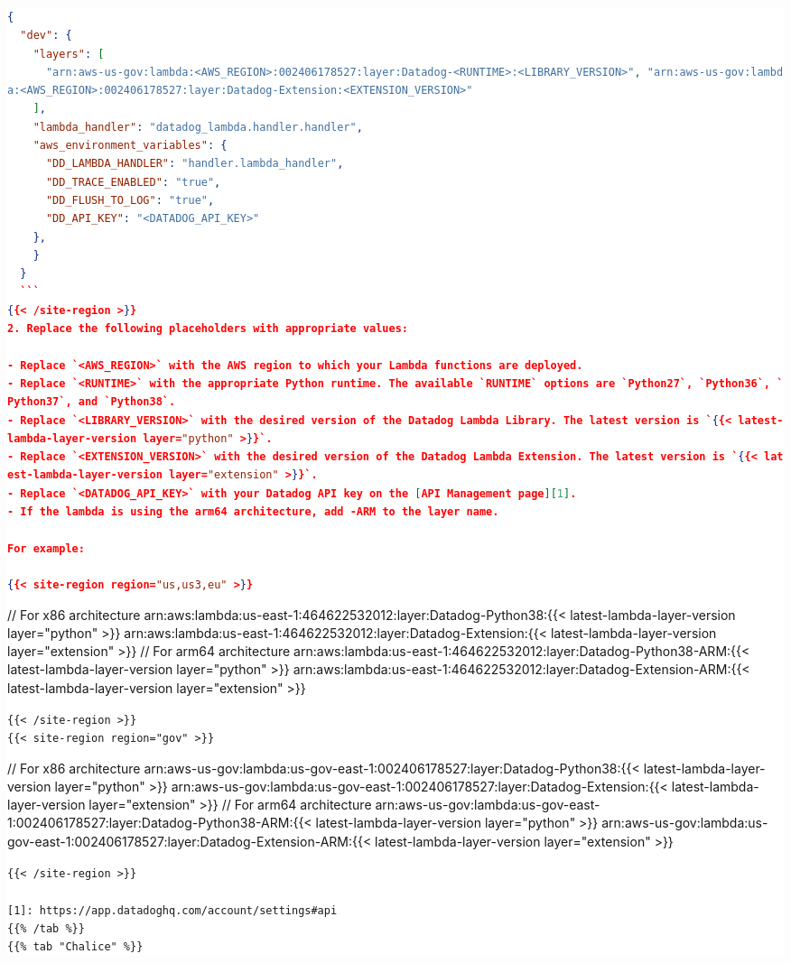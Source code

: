   ```json
  {
    "dev": {
      "layers": [
        "arn:aws-us-gov:lambda:<AWS_REGION>:002406178527:layer:Datadog-<RUNTIME>:<LIBRARY_VERSION>", "arn:aws-us-gov:lambda:<AWS_REGION>:002406178527:layer:Datadog-Extension:<EXTENSION_VERSION>"
      ],
      "lambda_handler": "datadog_lambda.handler.handler",
      "aws_environment_variables": {
        "DD_LAMBDA_HANDLER": "handler.lambda_handler",
        "DD_TRACE_ENABLED": "true",
        "DD_FLUSH_TO_LOG": "true",
        "DD_API_KEY": "<DATADOG_API_KEY>"
      },
      }
    }
    ```
  {{< /site-region >}}
2. Replace the following placeholders with appropriate values:

- Replace `<AWS_REGION>` with the AWS region to which your Lambda functions are deployed.
- Replace `<RUNTIME>` with the appropriate Python runtime. The available `RUNTIME` options are `Python27`, `Python36`, `Python37`, and `Python38`.
- Replace `<LIBRARY_VERSION>` with the desired version of the Datadog Lambda Library. The latest version is `{{< latest-lambda-layer-version layer="python" >}}`.
- Replace `<EXTENSION_VERSION>` with the desired version of the Datadog Lambda Extension. The latest version is `{{< latest-lambda-layer-version layer="extension" >}}`.
- Replace `<DATADOG_API_KEY>` with your Datadog API key on the [API Management page][1].
- If the lambda is using the arm64 architecture, add -ARM to the layer name.

For example:

{{< site-region region="us,us3,eu" >}}
```
// For x86 architecture
arn:aws:lambda:us-east-1:464622532012:layer:Datadog-Python38:{{< latest-lambda-layer-version layer="python" >}}
arn:aws:lambda:us-east-1:464622532012:layer:Datadog-Extension:{{< latest-lambda-layer-version layer="extension" >}}
// For arm64 architecture
arn:aws:lambda:us-east-1:464622532012:layer:Datadog-Python38-ARM:{{< latest-lambda-layer-version layer="python" >}}
arn:aws:lambda:us-east-1:464622532012:layer:Datadog-Extension-ARM:{{< latest-lambda-layer-version layer="extension" >}}
```
{{< /site-region >}}
{{< site-region region="gov" >}}
```
// For x86 architecture
arn:aws-us-gov:lambda:us-gov-east-1:002406178527:layer:Datadog-Python38:{{< latest-lambda-layer-version layer="python" >}}
arn:aws-us-gov:lambda:us-gov-east-1:002406178527:layer:Datadog-Extension:{{< latest-lambda-layer-version layer="extension" >}}
// For arm64 architecture
arn:aws-us-gov:lambda:us-gov-east-1:002406178527:layer:Datadog-Python38-ARM:{{< latest-lambda-layer-version layer="python" >}}
arn:aws-us-gov:lambda:us-gov-east-1:002406178527:layer:Datadog-Extension-ARM:{{< latest-lambda-layer-version layer="extension" >}}
```
{{< /site-region >}}

[1]: https://app.datadoghq.com/account/settings#api
{{% /tab %}}
{{% tab "Chalice" %}}

```

[1]: https://docs.aws.amazon.com/sdk-for-javascript/v2/developer-guide/setting-credentials-node.html
[2]: https://docs.datadoghq.com/serverless/serverless_integrations/cli
[1]: https://docs.datadoghq.com/serverless/serverless_integrations/plugin
[2]: https://docs.datadoghq.com/serverless/libraries_integrations/extension
[3]: https://app.datadoghq.com/account/settings#api
[1]: https://docs.datadoghq.com/serverless/serverless_integrations/macro
[2]: https://docs.datadoghq.com/serverless/libraries_integrations/extension
[3]: https://docs.aws.amazon.com/cli/latest/userguide/cli-chap-configure.html
[4]: https://app.datadoghq.com/account/settings#api
[2]: https://www.npmjs.com/package/datadog-cdk-constructs
[1]: /serverless/libraries_integrations/extension/
[2]: https://app.datadoghq.com/account/settings#api
[3]: https://aws.github.io/chalice/topics/middleware.html?highlight=handler#registering-middleware
[1]: https://gallery.ecr.aws/datadog/lambda-extension
[2]: https://app.datadoghq.com/account/settings#api
[1]: https://docs.aws.amazon.com/lambda/latest/dg/configuration-layers.html
[2]: https://github.com/UnitedIncome/serverless-python-requirements#cross-compiling
[3]: https://docs.aws.amazon.com/serverless-application-model/latest/developerguide/sam-cli-command-reference-sam-build.html
[4]: https://docs.aws.amazon.com/lambda/latest/dg/python-package.html#python-package-dependencies
[5]: https://pypi.org/project/datadog-lambda/
[6]: https://app.datadoghq.com/account/settings#api
[1]: /integrations/amazon_web_services/
[2]: https://docs.aws.amazon.com/lambda/latest/dg/runtimes-extensions-api.html
[3]: /serverless/guide/datadog_forwarder_python
[4]: https://app.datadoghq.com/functions
[5]: /getting_started/tagging/unified_service_tagging/#aws-lambda-functions
[6]: /serverless/libraries_integrations/forwarder
[7]: /serverless/custom_metrics?tab=python
[8]: /tracing/custom_instrumentation/python/